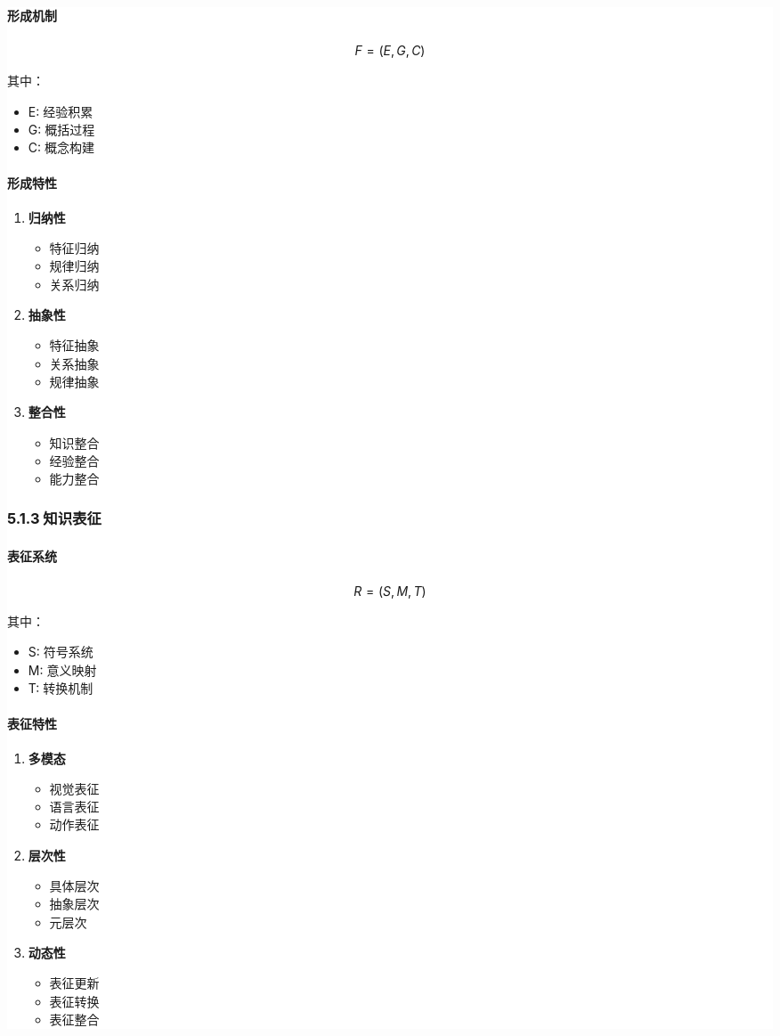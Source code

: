#### 形成机制

```math
F = (E, G, C)
```

其中：

- E: 经验积累
- G: 概括过程
- C: 概念构建

#### 形成特性

1. **归纳性**
   - 特征归纳
   - 规律归纳
   - 关系归纳

2. **抽象性**
   - 特征抽象
   - 关系抽象
   - 规律抽象

3. **整合性**
   - 知识整合
   - 经验整合
   - 能力整合

### 5.1.3 知识表征

#### 表征系统

```math
R = (S, M, T)
```

其中：

- S: 符号系统
- M: 意义映射
- T: 转换机制

#### 表征特性

1. **多模态**
   - 视觉表征
   - 语言表征
   - 动作表征

2. **层次性**
   - 具体层次
   - 抽象层次
   - 元层次

3. **动态性**
   - 表征更新
   - 表征转换
   - 表征整合
